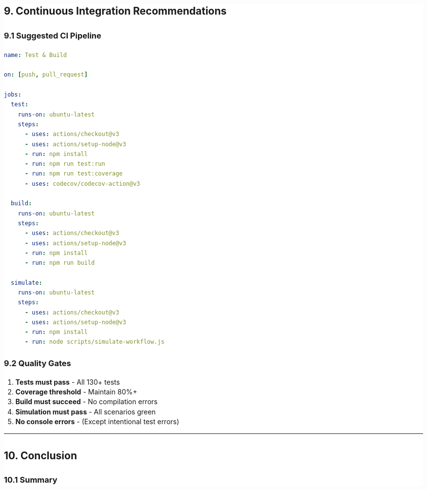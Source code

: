 ## 9. Continuous Integration Recommendations

### 9.1 Suggested CI Pipeline

```yaml
name: Test & Build

on: [push, pull_request]

jobs:
  test:
    runs-on: ubuntu-latest
    steps:
      - uses: actions/checkout@v3
      - uses: actions/setup-node@v3
      - run: npm install
      - run: npm run test:run
      - run: npm run test:coverage
      - uses: codecov/codecov-action@v3
      
  build:
    runs-on: ubuntu-latest
    steps:
      - uses: actions/checkout@v3
      - uses: actions/setup-node@v3
      - run: npm install
      - run: npm run build
      
  simulate:
    runs-on: ubuntu-latest
    steps:
      - uses: actions/checkout@v3
      - uses: actions/setup-node@v3
      - run: npm install
      - run: node scripts/simulate-workflow.js
```

### 9.2 Quality Gates

1. **Tests must pass** - All 130+ tests
2. **Coverage threshold** - Maintain 80%+
3. **Build must succeed** - No compilation errors
4. **Simulation must pass** - All scenarios green
5. **No console errors** - (Except intentional test errors)

---

## 10. Conclusion

### 10.1 Summary
